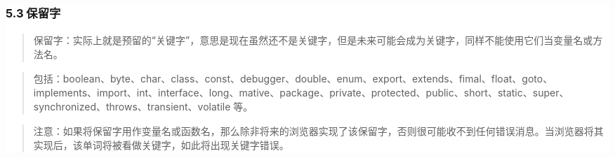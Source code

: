 ### 5.3 保留字

>保留字：实际上就是预留的“关键字”，意思是现在虽然还不是关键字，但是未来可能会成为关键字，同样不能使用它们当变量名或方法名。

>包括：boolean、byte、char、class、const、debugger、double、enum、export、extends、fimal、float、goto、implements、import、int、interface、long、mative、package、private、protected、public、short、static、super、synchronized、throws、transient、volatile 等。

>注意：如果将保留字用作变量名或函数名，那么除非将来的浏览器实现了该保留字，否则很可能收不到任何错误消息。当浏览器将其实现后，该单词将被看做关键字，如此将出现关键字错误。